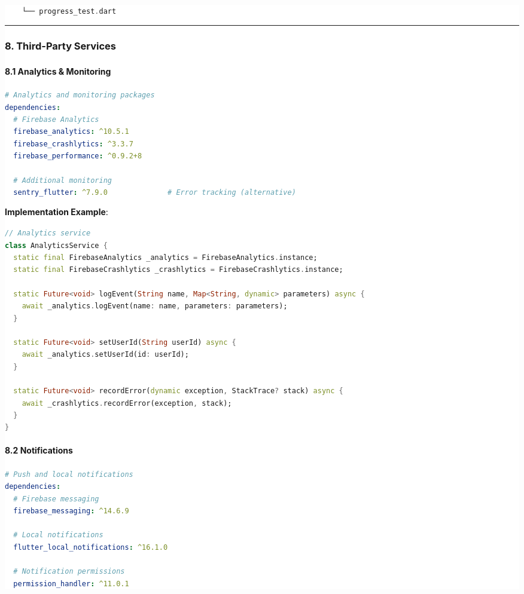 ```dart
    └── progress_test.dart
```

---

### 8. Third-Party Services

#### 8.1 Analytics & Monitoring
```yaml
# Analytics and monitoring packages
dependencies:
  # Firebase Analytics
  firebase_analytics: ^10.5.1
  firebase_crashlytics: ^3.3.7
  firebase_performance: ^0.9.2+8
  
  # Additional monitoring
  sentry_flutter: ^7.9.0              # Error tracking (alternative)
```

**Implementation Example**:
```dart
// Analytics service
class AnalyticsService {
  static final FirebaseAnalytics _analytics = FirebaseAnalytics.instance;
  static final FirebaseCrashlytics _crashlytics = FirebaseCrashlytics.instance;
  
  static Future<void> logEvent(String name, Map<String, dynamic> parameters) async {
    await _analytics.logEvent(name: name, parameters: parameters);
  }
  
  static Future<void> setUserId(String userId) async {
    await _analytics.setUserId(id: userId);
  }
  
  static Future<void> recordError(dynamic exception, StackTrace? stack) async {
    await _crashlytics.recordError(exception, stack);
  }
}
```

#### 8.2 Notifications
```yaml
# Push and local notifications
dependencies:
  # Firebase messaging
  firebase_messaging: ^14.6.9
  
  # Local notifications
  flutter_local_notifications: ^16.1.0
  
  # Notification permissions
  permission_handler: ^11.0.1
```
